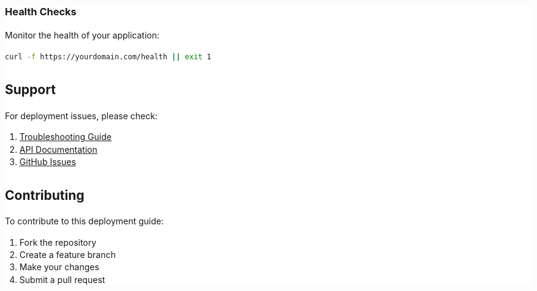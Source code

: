 ### Health Checks

Monitor the health of your application:

```bash
curl -f https://yourdomain.com/health || exit 1
```

## Support

For deployment issues, please check:

1. [Troubleshooting Guide](./TROUBLESHOOTING.md)
2. [API Documentation](./API.md)
3. [GitHub Issues](https://github.com/yourusername/your-repo/issues)

## Contributing

To contribute to this deployment guide:

1. Fork the repository
2. Create a feature branch
3. Make your changes
4. Submit a pull request
